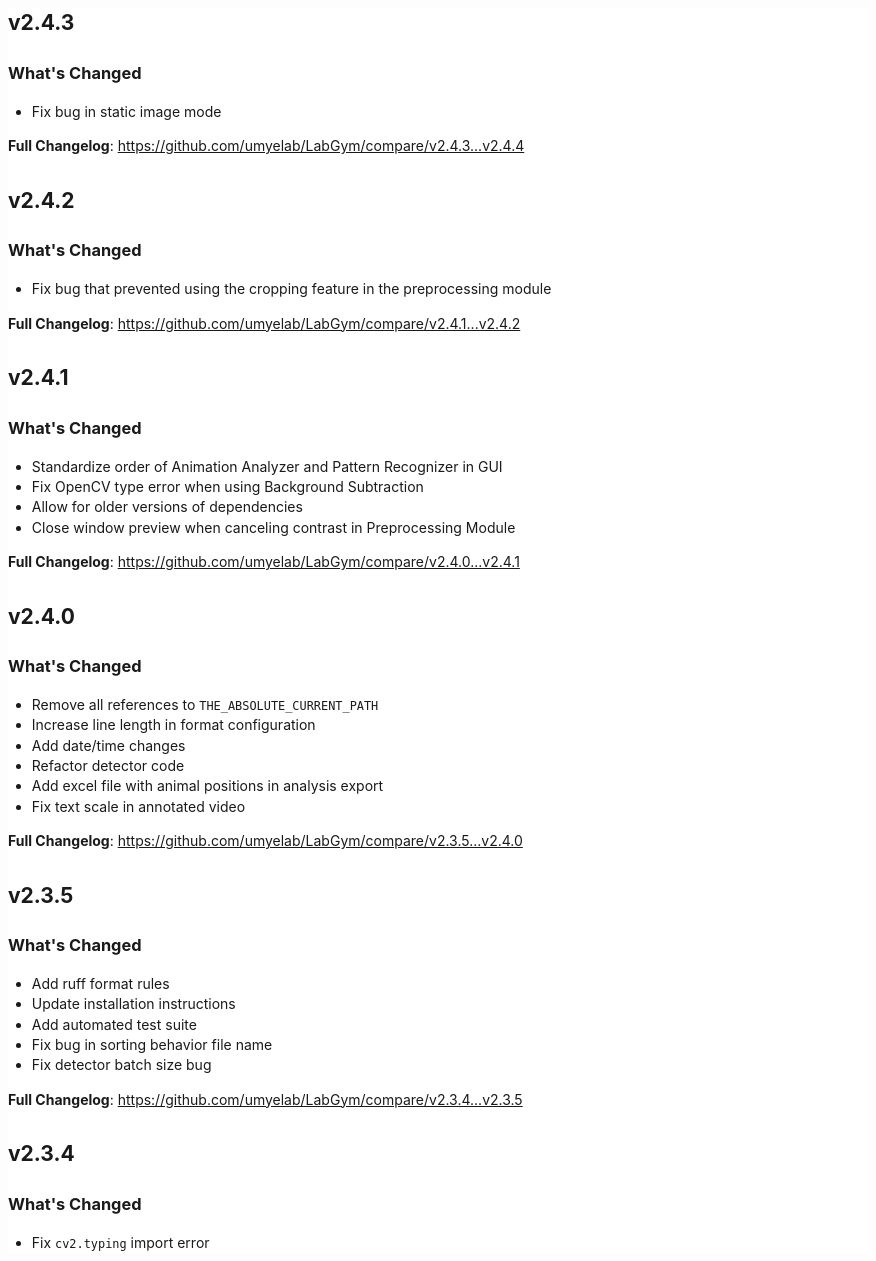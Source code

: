 ## v2.4.3
### What's Changed
* Fix bug in static image mode

**Full Changelog**: <https://github.com/umyelab/LabGym/compare/v2.4.3...v2.4.4>

## v2.4.2
### What's Changed
* Fix bug that prevented using the cropping feature in the preprocessing module

**Full Changelog**: <https://github.com/umyelab/LabGym/compare/v2.4.1...v2.4.2>

## v2.4.1
### What's Changed
* Standardize order of Animation Analyzer and Pattern Recognizer in GUI
* Fix OpenCV type error when using Background Subtraction
* Allow for older versions of dependencies
* Close window preview when canceling contrast in Preprocessing Module

**Full Changelog**: <https://github.com/umyelab/LabGym/compare/v2.4.0...v2.4.1>

## v2.4.0
### What's Changed
* Remove all references to `THE_ABSOLUTE_CURRENT_PATH`
* Increase line length in format configuration
* Add date/time changes
* Refactor detector code
* Add excel file with animal positions in analysis export
* Fix text scale in annotated video


**Full Changelog**: <https://github.com/umyelab/LabGym/compare/v2.3.5...v2.4.0>

## v2.3.5
### What's Changed
* Add ruff format rules
* Update installation instructions
* Add automated test suite
* Fix bug in sorting behavior file name
* Fix detector batch size bug


**Full Changelog**: <https://github.com/umyelab/LabGym/compare/v2.3.4...v2.3.5>

## v2.3.4
### What's Changed
* Fix `cv2.typing` import error
